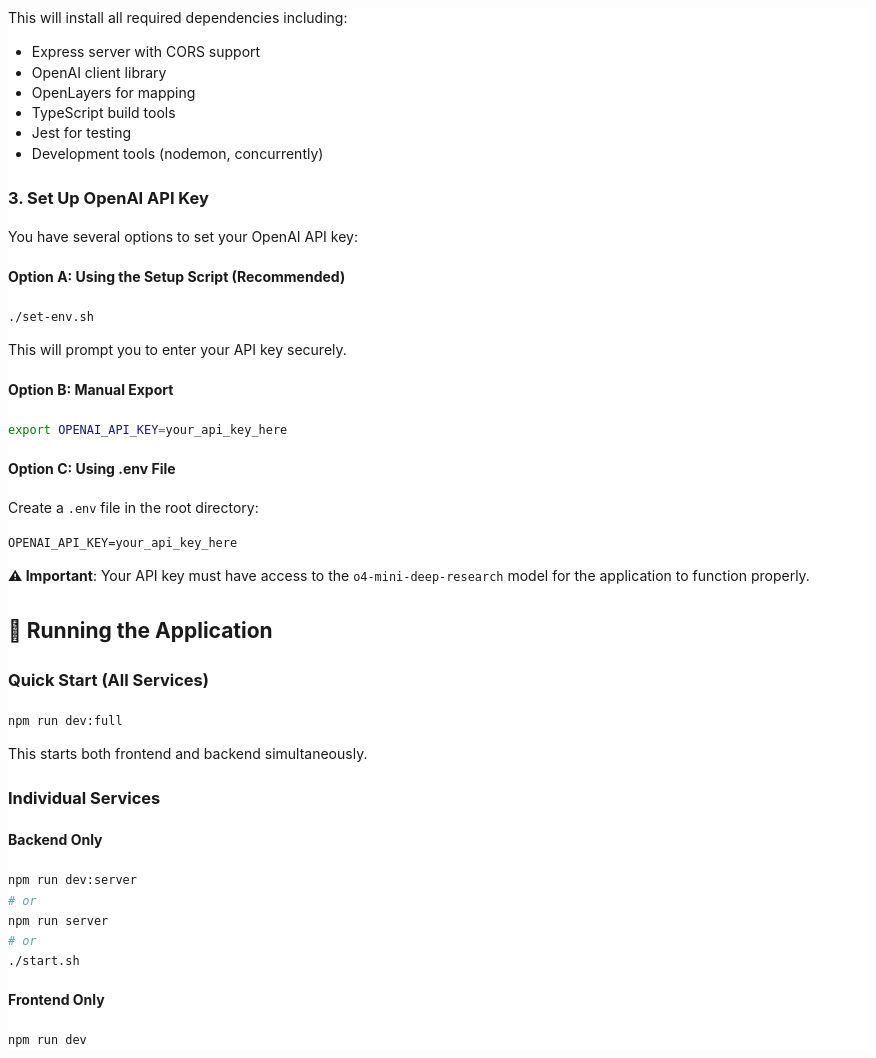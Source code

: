 This will install all required dependencies including:
- Express server with CORS support
- OpenAI client library
- OpenLayers for mapping
- TypeScript build tools
- Jest for testing
- Development tools (nodemon, concurrently)

### 3. Set Up OpenAI API Key

You have several options to set your OpenAI API key:

#### Option A: Using the Setup Script (Recommended)
```bash
./set-env.sh
```
This will prompt you to enter your API key securely.

#### Option B: Manual Export
```bash
export OPENAI_API_KEY=your_api_key_here
```

#### Option C: Using .env File
Create a `.env` file in the root directory:
```
OPENAI_API_KEY=your_api_key_here
```

**⚠️ Important**: Your API key must have access to the `o4-mini-deep-research` model for the application to function properly.

## 🚀 Running the Application

### Quick Start (All Services)
```bash
npm run dev:full
```
This starts both frontend and backend simultaneously.

### Individual Services

#### Backend Only
```bash
npm run dev:server
# or
npm run server
# or 
./start.sh
```

#### Frontend Only
```bash
npm run dev
```
